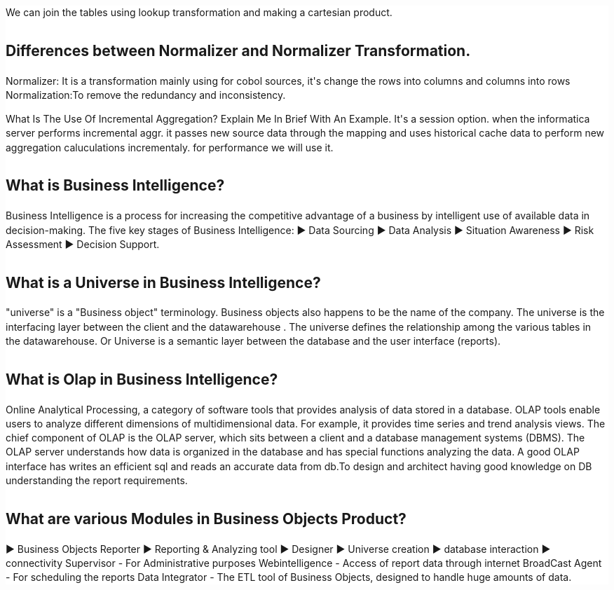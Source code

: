We can join the tables using lookup transformation and making a cartesian product.

## Differences between Normalizer and Normalizer Transformation.

Normalizer: It is a transformation mainly using for cobol sources,
it's change the rows into columns and columns into rows
Normalization:To remove the redundancy and inconsistency.

What Is The Use Of Incremental Aggregation? Explain Me In Brief With An Example.
It's a session option. when the informatica server performs incremental aggr. it passes new source data through the mapping and uses historical cache data to perform new aggregation caluculations incrementaly. for performance we will use it.

## What is Business Intelligence?

Business Intelligence is a process for increasing the competitive advantage of a business by intelligent use of available data in decision-making.
The five key stages of Business Intelligence:
► Data Sourcing
► Data Analysis
► Situation Awareness
► Risk Assessment
► Decision Support.

## What is a Universe in Business Intelligence?

"universe" is a "Business object" terminology. Business objects also happens to be the name of the company. The universe is the interfacing layer between the client and the datawarehouse . The universe defines the relationship among the various tables in the datawarehouse.
Or Universe is a semantic layer between the database and the user interface (reports).

## What is Olap in Business Intelligence?

Online Analytical Processing, a category of software tools that provides analysis of data stored in a database. OLAP tools enable users to analyze different dimensions of multidimensional data. For example, it provides time series and trend analysis views. The chief component of OLAP is the OLAP server, which sits between a client and a database management systems (DBMS). The OLAP server understands how data is organized in the database and has special functions analyzing the data.
A good OLAP interface has writes an efficient sql and reads an accurate data from db.To design and architect having good knowledge on DB understanding the report requirements.

## What are various Modules in Business Objects Product?

► Business Objects Reporter
► Reporting & Analyzing tool
► Designer
► Universe creation
► database interaction
► connectivity
Supervisor - For Administrative purposes
Webintelligence - Access of report data through internet
BroadCast Agent - For scheduling the reports
Data Integrator - The ETL tool of Business Objects, designed to handle huge amounts of data.
